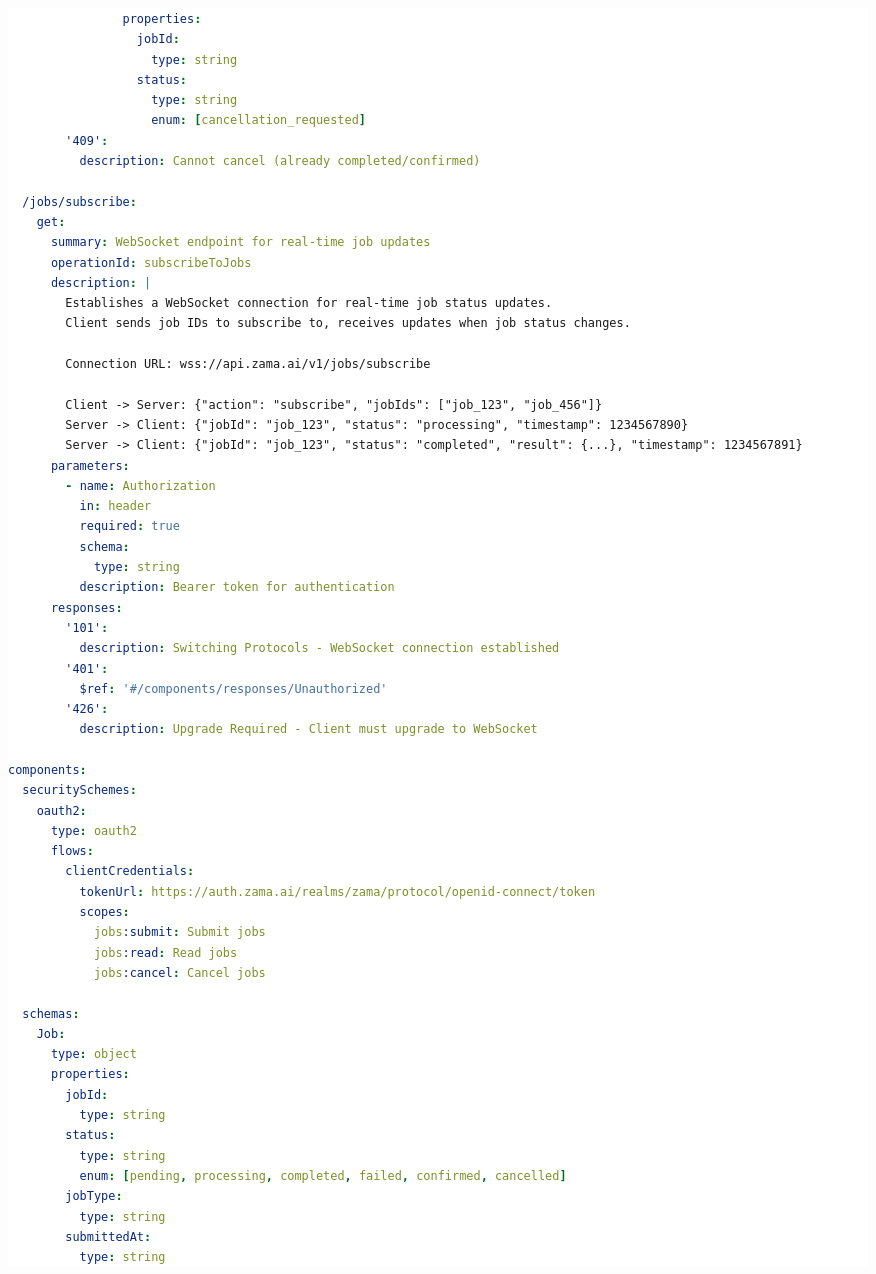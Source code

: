 ```yaml
                properties:
                  jobId:
                    type: string
                  status:
                    type: string
                    enum: [cancellation_requested]
        '409':
          description: Cannot cancel (already completed/confirmed)

  /jobs/subscribe:
    get:
      summary: WebSocket endpoint for real-time job updates
      operationId: subscribeToJobs
      description: |
        Establishes a WebSocket connection for real-time job status updates.
        Client sends job IDs to subscribe to, receives updates when job status changes.

        Connection URL: wss://api.zama.ai/v1/jobs/subscribe

        Client -> Server: {"action": "subscribe", "jobIds": ["job_123", "job_456"]}
        Server -> Client: {"jobId": "job_123", "status": "processing", "timestamp": 1234567890}
        Server -> Client: {"jobId": "job_123", "status": "completed", "result": {...}, "timestamp": 1234567891}
      parameters:
        - name: Authorization
          in: header
          required: true
          schema:
            type: string
          description: Bearer token for authentication
      responses:
        '101':
          description: Switching Protocols - WebSocket connection established
        '401':
          $ref: '#/components/responses/Unauthorized'
        '426':
          description: Upgrade Required - Client must upgrade to WebSocket

components:
  securitySchemes:
    oauth2:
      type: oauth2
      flows:
        clientCredentials:
          tokenUrl: https://auth.zama.ai/realms/zama/protocol/openid-connect/token
          scopes:
            jobs:submit: Submit jobs
            jobs:read: Read jobs
            jobs:cancel: Cancel jobs

  schemas:
    Job:
      type: object
      properties:
        jobId:
          type: string
        status:
          type: string
          enum: [pending, processing, completed, failed, confirmed, cancelled]
        jobType:
          type: string
        submittedAt:
          type: string
```